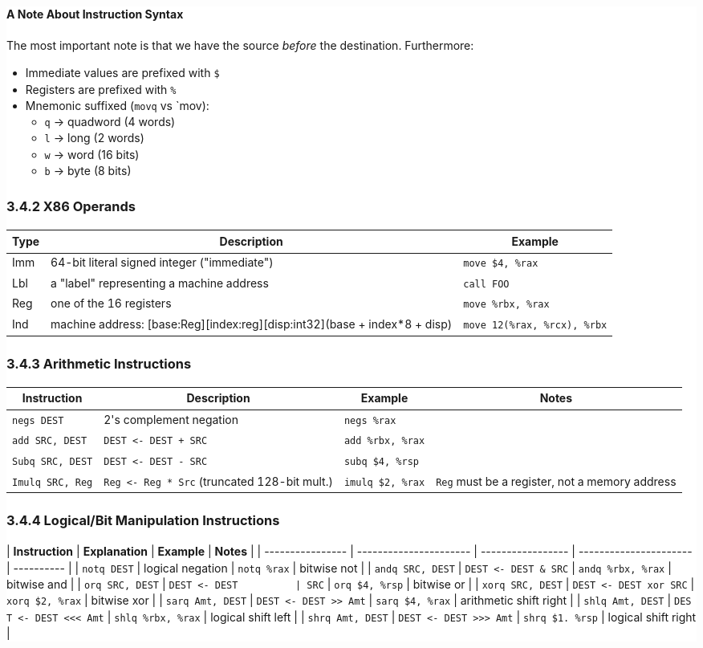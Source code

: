#### A Note About Instruction Syntax

The most important note is that we have the source _before_ the destination. Furthermore:

- Immediate values are prefixed with `$`
- Registers are prefixed with `%`
- Mnemonic suffixed (`movq` vs `mov):
  - `q` -> quadword (4 words)
  - `l` -> long (2 words)
  - `w` -> word (16 bits)
  - `b` -> byte (8 bits)

### 3.4.2 X86 Operands

| **Type** | **Description**                                                            | **Example**                 |
| -------- | -------------------------------------------------------------------------- | --------------------------- |
| Imm      | 64-bit literal signed integer ("immediate")                                | `move $4, %rax`             |
| Lbl      | a "label" representing a machine address                                   | `call FOO`                  |
| Reg      | one of the 16 registers                                                    | `move %rbx, %rax`           |
| Ind      | machine address: [base:Reg][index:reg][disp:int32](base + index\*8 + disp) | `move 12(%rax, %rcx), %rbx` |

### 3.4.3 Arithmetic Instructions

| **Instruction**  | **Description**                              | **Example**      | **Notes**                                      |
| ---------------- | -------------------------------------------- | ---------------- | ---------------------------------------------- |
| `negs DEST`      | 2's complement negation                      | `negs %rax`      |                                                |
| `add SRC, DEST`  | `DEST <- DEST + SRC`                         | `add %rbx, %rax` |                                                |
| `Subq SRC, DEST` | `DEST <- DEST - SRC`                         | `subq $4, %rsp`  |                                                |
| `Imulq SRC, Reg` | `Reg <- Reg * Src` (truncated 128-bit mult.) | `imulq $2, %rax` | `Reg` must be a register, not a memory address |

### 3.4.4 Logical/Bit Manipulation Instructions

| **Instruction**  | **Explanation**        | **Example**       | **Notes**              |
| ---------------- | ---------------------- | ----------------- | ---------------------- | ---------- |
| `notq DEST`      | logical negation       | `notq %rax`       | bitwise not            |
| `andq SRC, DEST` | `DEST <- DEST & SRC`   | `andq %rbx, %rax` | bitwise and            |
| `orq SRC, DEST`  | `DEST <- DEST          | SRC`              | `orq $4, %rsp`         | bitwise or |
| `xorq SRC, DEST` | `DEST <- DEST xor SRC` | `xorq $2, %rax`   | bitwise xor            |
| `sarq Amt, DEST` | `DEST <- DEST >> Amt`  | `sarq $4, %rax`   | arithmetic shift right |
| `shlq Amt, DEST` | `DEST <- DEST <<< Amt` | `shlq %rbx, %rax` | logical shift left     |
| `shrq Amt, DEST` | `DEST <- DEST >>> Amt` | `shrq $1. %rsp`   | logical shift right    |
